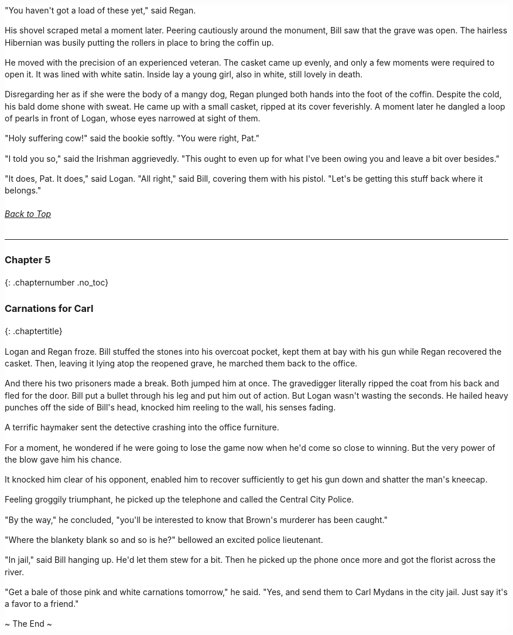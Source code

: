 &quot;You haven&#39;t got a load of these yet,&quot; said Regan.

His shovel scraped metal a moment later. Peering cautiously around the monument, Bill saw that the grave was open. The hairless Hibernian was busily putting the rollers in place to bring the coffin up.

He moved with the precision of an experienced veteran. The casket came up evenly, and only a few moments were required to open it. It was lined with white satin. Inside lay a young girl, also in white, still lovely in death.

Disregarding her as if she were the body of a mangy dog, Regan plunged both hands into the foot of the coffin. Despite the cold, his bald dome shone with sweat. He came up with a small casket, ripped at its cover feverishly. A moment later he dangled a loop of pearls in front of Logan, whose eyes narrowed at sight of them.

&quot;Holy suffering cow!&quot; said the bookie softly. &quot;You were right, Pat.&quot;

&quot;I told you so,&quot; said the Irishman aggrievedly. &quot;This ought to even up for what I&#39;ve been owing you and leave a bit over besides.&quot;

&quot;It does, Pat. It does,&quot; said Logan. &quot;All right,&quot; said Bill, covering them with his pistol. &quot;Let&#39;s be getting this stuff back where it belongs.&quot;

<h6 class="btt"><a href="#top">Back to Top</a></h6>
<hr>

### Chapter 5
{: .chapternumber .no_toc}

### Carnations for Carl
{: .chaptertitle}

Logan and Regan froze. Bill stuffed the stones into his overcoat pocket, kept them at bay with his gun while Regan recovered the casket. Then, leaving it lying atop the reopened grave, he marched them back to the office.

And there his two prisoners made a break. Both jumped him at once. The gravedigger literally ripped the coat from his back and fled for the door. Bill put a bullet through his leg and put him out of action. But Logan wasn&#39;t wasting the seconds. He hailed heavy punches off the side of Bill&#39;s head, knocked him reeling to the wall, his senses fading.

A terrific haymaker sent the detective crashing into the office furniture.

For a moment, he wondered if he were going to lose the game now when he&#39;d come so close to winning. But the very power of the blow gave him his chance.

It knocked him clear of his opponent, enabled him to recover sufficiently to get his gun down and shatter the man&#39;s kneecap.

Feeling groggily triumphant, he picked up the telephone and called the Central City Police.

&quot;By the way,&quot; he concluded, &quot;you&#39;ll be interested to know that Brown&#39;s murderer has been caught.&quot;

&quot;Where the blankety blank so and so is he?&quot; bellowed an excited police lieutenant.

&quot;In jail,&quot; said Bill hanging up. He&#39;d let them stew for a bit. Then he picked up the phone once more and got the florist across the river.

&quot;Get a bale of those pink and white carnations tomorrow,&quot; he said. &quot;Yes, and send them to Carl Mydans in the city jail. Just say it&#39;s a favor to a friend.&quot;

<p id="theend">~ The End ~ </p>